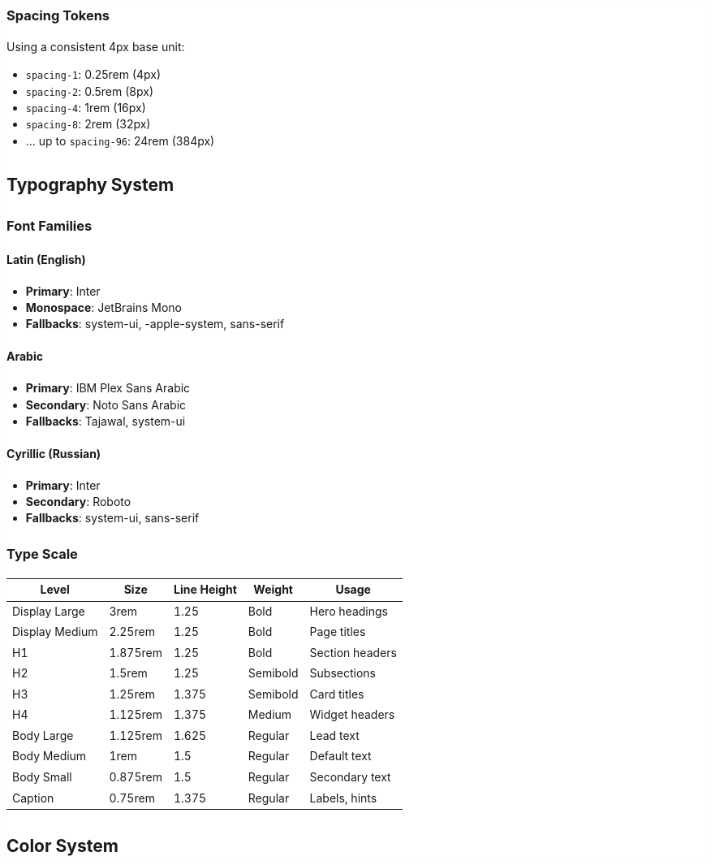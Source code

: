 ### Spacing Tokens

Using a consistent 4px base unit:
- `spacing-1`: 0.25rem (4px)
- `spacing-2`: 0.5rem (8px)
- `spacing-4`: 1rem (16px)
- `spacing-8`: 2rem (32px)
- ... up to `spacing-96`: 24rem (384px)

## Typography System

### Font Families

#### Latin (English)
- **Primary**: Inter
- **Monospace**: JetBrains Mono
- **Fallbacks**: system-ui, -apple-system, sans-serif

#### Arabic
- **Primary**: IBM Plex Sans Arabic
- **Secondary**: Noto Sans Arabic
- **Fallbacks**: Tajawal, system-ui

#### Cyrillic (Russian)
- **Primary**: Inter
- **Secondary**: Roboto
- **Fallbacks**: system-ui, sans-serif

### Type Scale

| Level | Size | Line Height | Weight | Usage |
|-------|------|-------------|--------|-------|
| Display Large | 3rem | 1.25 | Bold | Hero headings |
| Display Medium | 2.25rem | 1.25 | Bold | Page titles |
| H1 | 1.875rem | 1.25 | Bold | Section headers |
| H2 | 1.5rem | 1.25 | Semibold | Subsections |
| H3 | 1.25rem | 1.375 | Semibold | Card titles |
| H4 | 1.125rem | 1.375 | Medium | Widget headers |
| Body Large | 1.125rem | 1.625 | Regular | Lead text |
| Body Medium | 1rem | 1.5 | Regular | Default text |
| Body Small | 0.875rem | 1.5 | Regular | Secondary text |
| Caption | 0.75rem | 1.375 | Regular | Labels, hints |

## Color System
